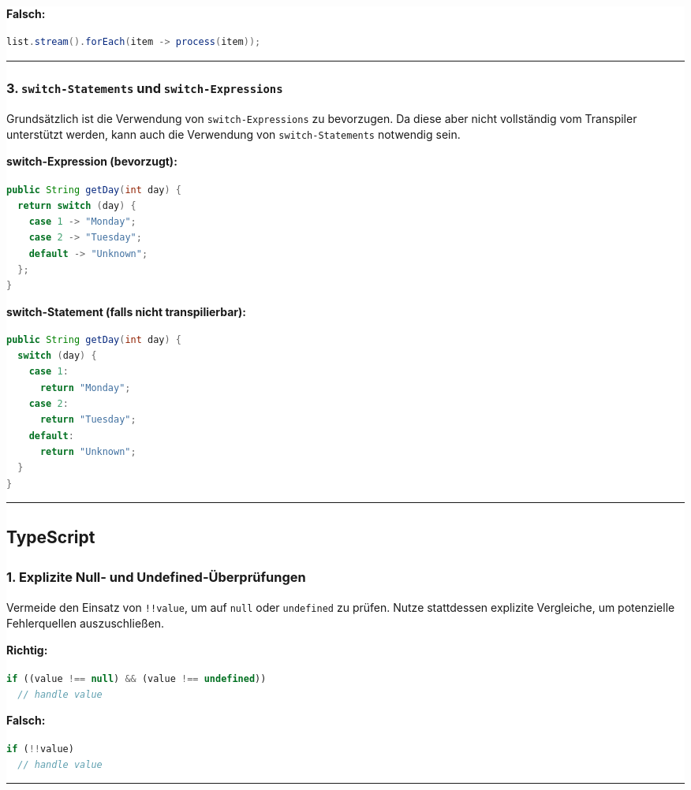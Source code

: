 **Falsch:**
```java
list.stream().forEach(item -> process(item));
```

---

### 3. `switch-Statements` und `switch-Expressions` 

Grundsätzlich ist die Verwendung von `switch-Expressions` zu bevorzugen. Da diese aber nicht vollständig vom Transpiler unterstützt werden, kann auch die Verwendung von `switch-Statements` notwendig sein.

**switch-Expression (bevorzugt):**
```java
public String getDay(int day) {
  return switch (day) {
    case 1 -> "Monday";
    case 2 -> "Tuesday";
    default -> "Unknown";
  };
}
```

**switch-Statement (falls nicht transpilierbar):**
```java
public String getDay(int day) {
  switch (day) {
    case 1: 
      return "Monday";
    case 2: 
      return "Tuesday";
    default: 
      return "Unknown";
  }
}
```
---

## TypeScript

### 1. Explizite Null- und Undefined-Überprüfungen
Vermeide den Einsatz von `!!value`, um auf `null` oder `undefined` zu prüfen. Nutze stattdessen explizite Vergleiche, um potenzielle Fehlerquellen auszuschließen.

**Richtig:**
```typescript
if ((value !== null) && (value !== undefined)) 
  // handle value

```

**Falsch:**
```typescript
if (!!value) 
  // handle value

```

---